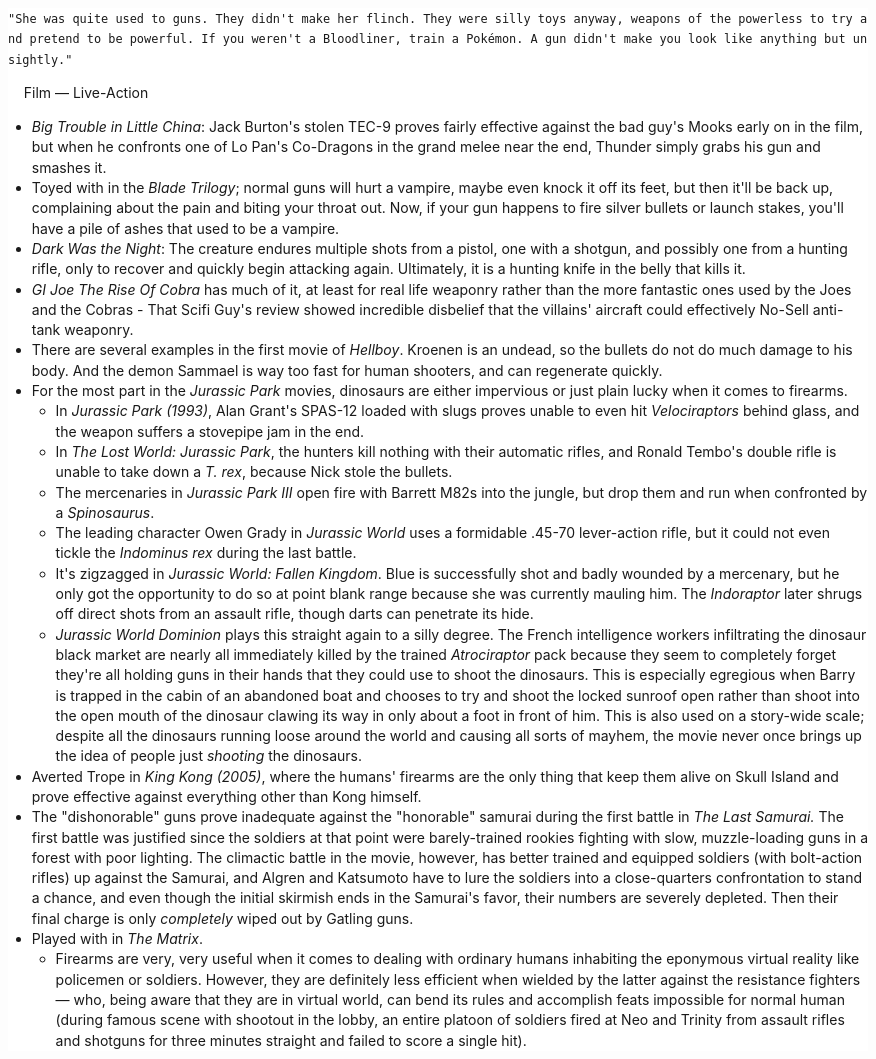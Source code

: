     "She was quite used to guns. They didn't make her flinch. They were silly toys anyway, weapons of the powerless to try and pretend to be powerful. If you weren't a Bloodliner, train a Pokémon. A gun didn't make you look like anything but unsightly."
    

    Film — Live-Action 

-   _Big Trouble in Little China_: Jack Burton's stolen TEC-9 proves fairly effective against the bad guy's Mooks early on in the film, but when he confronts one of Lo Pan's Co-Dragons in the grand melee near the end, Thunder simply grabs his gun and smashes it.
-   Toyed with in the _Blade Trilogy_; normal guns will hurt a vampire, maybe even knock it off its feet, but then it'll be back up, complaining about the pain and biting your throat out. Now, if your gun happens to fire silver bullets or launch stakes, you'll have a pile of ashes that used to be a vampire.
-   _Dark Was the Night_: The creature endures multiple shots from a pistol, one with a shotgun, and possibly one from a hunting rifle, only to recover and quickly begin attacking again. Ultimately, it is a hunting knife in the belly that kills it.
-   _GI Joe The Rise Of Cobra_ has much of it, at least for real life weaponry rather than the more fantastic ones used by the Joes and the Cobras - That Scifi Guy's review showed incredible disbelief that the villains' aircraft could effectively No-Sell anti-tank weaponry.
-   There are several examples in the first movie of _Hellboy_. Kroenen is an undead, so the bullets do not do much damage to his body. And the demon Sammael is way too fast for human shooters, and can regenerate quickly.
-   For the most part in the _Jurassic Park_ movies, dinosaurs are either impervious or just plain lucky when it comes to firearms.
    -   In _Jurassic Park (1993)_, Alan Grant's SPAS-12 loaded with slugs proves unable to even hit _Velociraptors_ behind glass, and the weapon suffers a stovepipe jam in the end.
    -   In _The Lost World: Jurassic Park_, the hunters kill nothing with their automatic rifles, and Ronald Tembo's double rifle is unable to take down a _T. rex_, because Nick stole the bullets.
    -   The mercenaries in _Jurassic Park III_ open fire with Barrett M82s into the jungle, but drop them and run when confronted by a _Spinosaurus_.
    -   The leading character Owen Grady in _Jurassic World_ uses a formidable .45-70 lever-action rifle, but it could not even tickle the _Indominus rex_ during the last battle.
    -   It's zigzagged in _Jurassic World: Fallen Kingdom_. Blue is successfully shot and badly wounded by a mercenary, but he only got the opportunity to do so at point blank range because she was currently mauling him. The _Indoraptor_ later shrugs off direct shots from an assault rifle, though darts can penetrate its hide.
    -   _Jurassic World Dominion_ plays this straight again to a silly degree. The French intelligence workers infiltrating the dinosaur black market are nearly all immediately killed by the trained _Atrociraptor_ pack because they seem to completely forget they're all holding guns in their hands that they could use to shoot the dinosaurs. This is especially egregious when Barry is trapped in the cabin of an abandoned boat and chooses to try and shoot the locked sunroof open rather than shoot into the open mouth of the dinosaur clawing its way in only about a foot in front of him. This is also used on a story-wide scale; despite all the dinosaurs running loose around the world and causing all sorts of mayhem, the movie never once brings up the idea of people just _shooting_ the dinosaurs.
-   Averted Trope in _King Kong (2005)_, where the humans' firearms are the only thing that keep them alive on Skull Island and prove effective against everything other than Kong himself.
-   The "dishonorable" guns prove inadequate against the "honorable" samurai during the first battle in _The Last Samurai._ The first battle was justified since the soldiers at that point were barely-trained rookies fighting with slow, muzzle-loading guns in a forest with poor lighting. The climactic battle in the movie, however, has better trained and equipped soldiers (with bolt-action rifles) up against the Samurai, and Algren and Katsumoto have to lure the soldiers into a close-quarters confrontation to stand a chance, and even though the initial skirmish ends in the Samurai's favor, their numbers are severely depleted. Then their final charge is only _completely_ wiped out by Gatling guns.
-   Played with in _The Matrix_.
    -   Firearms are very, very useful when it comes to dealing with ordinary humans inhabiting the eponymous virtual reality like policemen or soldiers. However, they are definitely less efficient when wielded by the latter against the resistance fighters — who, being aware that they are in virtual world, can bend its rules and accomplish feats impossible for normal human (during famous scene with shootout in the lobby, an entire platoon of soldiers fired at Neo and Trinity from assault rifles and shotguns for three minutes straight and failed to score a single hit).